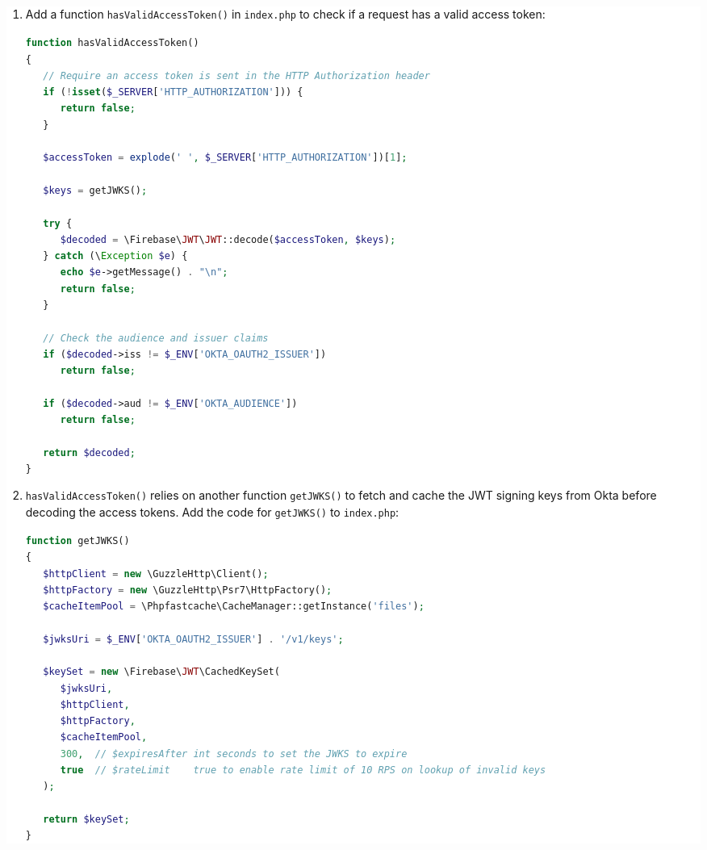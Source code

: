 1. Add a function `hasValidAccessToken()` in `index.php` to check if a request has a valid access token:

   ```php
   function hasValidAccessToken()
   {
      // Require an access token is sent in the HTTP Authorization header
      if (!isset($_SERVER['HTTP_AUTHORIZATION'])) {
         return false;
      }

      $accessToken = explode(' ', $_SERVER['HTTP_AUTHORIZATION'])[1];

      $keys = getJWKS();

      try {
         $decoded = \Firebase\JWT\JWT::decode($accessToken, $keys);
      } catch (\Exception $e) {
         echo $e->getMessage() . "\n";
         return false;
      }

      // Check the audience and issuer claims
      if ($decoded->iss != $_ENV['OKTA_OAUTH2_ISSUER'])
         return false;

      if ($decoded->aud != $_ENV['OKTA_AUDIENCE'])
         return false;

      return $decoded;
   }
   ```

1. `hasValidAccessToken()` relies on another function `getJWKS()` to fetch and cache the JWT signing keys from Okta before decoding the access tokens. Add the code for `getJWKS()` to `index.php`:

   ```php
   function getJWKS()
   {
      $httpClient = new \GuzzleHttp\Client();
      $httpFactory = new \GuzzleHttp\Psr7\HttpFactory();
      $cacheItemPool = \Phpfastcache\CacheManager::getInstance('files');

      $jwksUri = $_ENV['OKTA_OAUTH2_ISSUER'] . '/v1/keys';

      $keySet = new \Firebase\JWT\CachedKeySet(
         $jwksUri,
         $httpClient,
         $httpFactory,
         $cacheItemPool,
         300,  // $expiresAfter int seconds to set the JWKS to expire
         true  // $rateLimit    true to enable rate limit of 10 RPS on lookup of invalid keys
      );

      return $keySet;
   }
   ```
